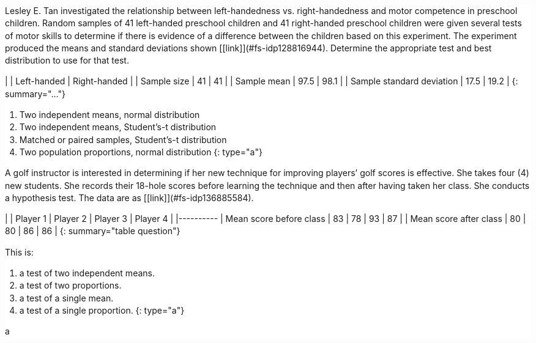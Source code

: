 </div>
</div>

<div data-type="exercise" id="eip-787">
<div data-type="problem" id="eip-435" markdown="1">
Lesley E. Tan investigated the relationship between left-handedness vs. right-handedness and motor competence in preschool children. Random samples of 41 left-handed preschool children and 41 right-handed preschool children were given several tests of motor skills to determine if there is evidence of a difference between the children based on this experiment. The experiment produced the means and standard deviations shown [[link]](#fs-idp128816944). Determine the appropriate test and best distribution to use for that test.

|  | Left-handed | Right-handed |
| Sample size | 41 | 41 |
| Sample mean | 97.5 | 98.1 |
| Sample standard deviation | 17.5 | 19.2 |
{: summary="..."}

1.  Two independent means, normal distribution
2.  Two independent means, Student’s-t distribution
3.  Matched or paired samples, Student’s-t distribution
4.  Two population proportions, normal distribution
{: type="a"}

</div>
</div>

<div data-type="exercise">
<div data-type="problem" markdown="1">
A golf instructor is interested in determining if her new technique for improving players’ golf scores is effective. She takes four (4) new students. She records their 18-hole scores before learning the technique and then after having taken her class. She conducts a hypothesis test. The data are as [[link]](#fs-idp136885584).

|  | Player 1 | Player 2 | Player 3 | Player 4 |
|----------
| Mean score before class | 83 | 78 | 93 | 87 |
| Mean score after class | 80 | 80 | 86 | 86 |
{: summary="table question"}

This is:

1.  a test of two independent means.
2.  a test of two proportions.
3.  a test of a single mean.
4.  a test of a single proportion.
{: type="a"}

</div>
<div data-type="solution" id="eip-938" markdown="1">
a

</div>
</div>

